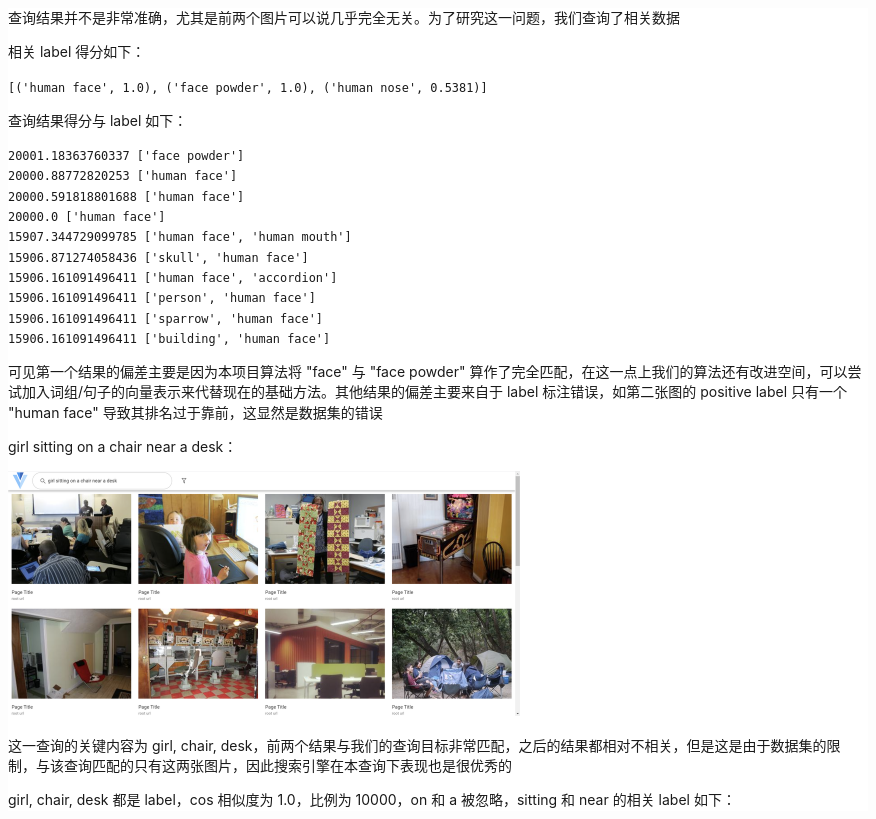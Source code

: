 查询结果并不是非常准确，尤其是前两个图片可以说几乎完全无关。为了研究这一问题，我们查询了相关数据

相关 label 得分如下：

```
[('human face', 1.0), ('face powder', 1.0), ('human nose', 0.5381)]
```

查询结果得分与 label 如下：

```
20001.18363760337 ['face powder']
20000.88772820253 ['human face']
20000.591818801688 ['human face']
20000.0 ['human face']
15907.344729099785 ['human face', 'human mouth']
15906.871274058436 ['skull', 'human face']
15906.161091496411 ['human face', 'accordion']
15906.161091496411 ['person', 'human face']
15906.161091496411 ['sparrow', 'human face']
15906.161091496411 ['building', 'human face']
```

可见第一个结果的偏差主要是因为本项目算法将 "face" 与 "face powder" 算作了完全匹配，在这一点上我们的算法还有改进空间，可以尝试加入词组/句子的向量表示来代替现在的基础方法。其他结果的偏差主要来自于 label 标注错误，如第二张图的 positive label 只有一个 "human face" 导致其排名过于靠前，这显然是数据集的错误

girl sitting on a chair near a desk：

<img src="图片搜索引擎实验报告_pic/image-20210608224753739.png" alt="image-20210608224753739" style="zoom:50%;" />

这一查询的关键内容为 girl, chair, desk，前两个结果与我们的查询目标非常匹配，之后的结果都相对不相关，但是这是由于数据集的限制，与该查询匹配的只有这两张图片，因此搜索引擎在本查询下表现也是很优秀的

girl, chair, desk 都是 label，cos 相似度为 1.0，比例为 10000，on 和 a 被忽略，sitting 和 near 的相关 label 如下：
